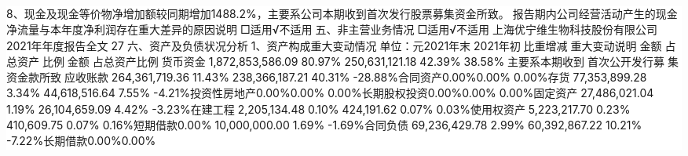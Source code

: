 8、现金及现金等价物净增加额较同期增加1488.2%，主要系公司本期收到首次发行股票募集资金所致。
报告期内公司经营活动产生的现金净流量与本年度净利润存在重大差异的原因说明
□适用√不适用
五、非主营业务情况
□适用√不适用
上海优宁维生物科技股份有限公司2021年年度报告全文
27
六、资产及负债状况分析
1、资产构成重大变动情况
单位：元2021年末
2021年初
比重增减
重大变动说明
金额
占总资产
比例
金额
占总资产比例
货币资金
1,872,853,586.09
80.97%
250,631,121.18
42.39%
38.58%
主要系本期收到
首次公开发行募
集资金款所致
应收账款
264,361,719.36
11.43%
238,366,187.21
40.31%
-28.88%合同资产0.00%0.00%
0.00%存货
77,353,899.28
3.34%
44,618,516.64
7.55%
-4.21%投资性房地产0.00%0.00%
0.00%长期股权投资0.00%0.00%
0.00%固定资产
27,486,021.04
1.19%
26,104,659.09
4.42%
-3.23%在建工程
2,205,134.48
0.10%
424,191.62
0.07%
0.03%使用权资产
5,223,217.70
0.23%
410,609.75
0.07%
0.16%短期借款0.00%
10,000,000.00
1.69%
-1.69%合同负债
69,236,429.78
2.99%
60,392,867.22
10.21%
-7.22%长期借款0.00%0.00%